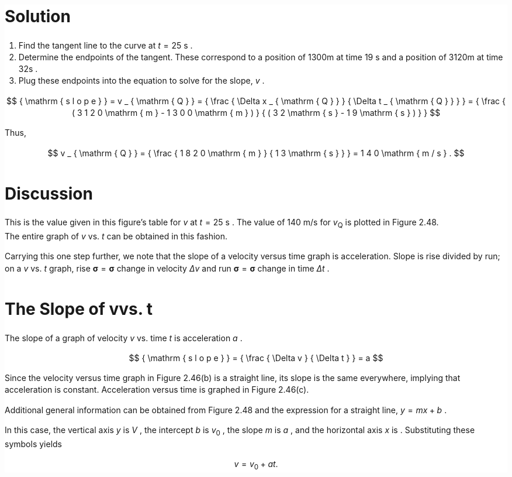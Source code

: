 # Solution

1. Find the tangent line to the curve at $t = 2 5 ~ \mathrm { s }$ .   
2. Determine the endpoints of the tangent. These correspond to a position of ${ \displaystyle 1 3 0 0 } \mathrm { m }$ at time 19 s and a position of $3 1 2 0 \mathrm { m }$ at time $3 2 { \mathsf { s } }$ .   
3. Plug these endpoints into the equation to solve for the slope, $v$ .

$$
{ \mathrm { s l o p e } } = v _ { \mathrm { Q } } = { \frac { \Delta x _ { \mathrm { Q } } } { \Delta t _ { \mathrm { Q } } } } = { \frac { ( 3 1 2 0 \mathrm { m } - 1 3 0 0 \mathrm { m } ) } { ( 3 2 \mathrm { s } - 1 9 \mathrm { s } ) } }
$$

Thus,

$$
v _ { \mathrm { Q } } = { \frac { 1 8 2 0 \mathrm { m } } { 1 3 \mathrm { s } } } = 1 4 0 \mathrm { m / s } .
$$

# Discussion

This is the value given in this figure’s table for $v$ at $t = 2 5 ~ \mathrm { s }$ . The value of $1 4 0 ~ \mathrm { m / s }$ for $v _ { \mathrm { Q } }$ is plotted in Figure 2.48.   
The entire graph of $v$ vs. $t$ can be obtained in this fashion.

Carrying this one step further, we note that the slope of a velocity versus time graph is acceleration. Slope is rise divided by run; on a $v$ vs. $t$ graph, rise $\mathbf { \sigma } = \mathbf { \sigma }$ change in velocity $\Delta v$ and run $\mathbf { \sigma } = \mathbf { \sigma }$ change in time $\Delta t$ .

# The Slope of vvs. t

The slope of a graph of velocity $v$ vs. time $t$ is acceleration $a$ .

$$
{ \mathrm { s l o p e } } = { \frac { \Delta v } { \Delta t } } = a
$$

Since the velocity versus time graph in Figure 2.46(b) is a straight line, its slope is the same everywhere, implying that acceleration is constant. Acceleration versus time is graphed in Figure 2.46(c).

Additional general information can be obtained from Figure 2.48 and the expression for a straight line, $y = m x + b$ .

In this case, the vertical axis $y$ is $V$ , the intercept $b$ is $v _ { 0 }$ , the slope $m$ is $a$ , and the horizontal axis $x$ is . Substituting these symbols yields

$$
v = v _ { 0 } + a t .
$$
